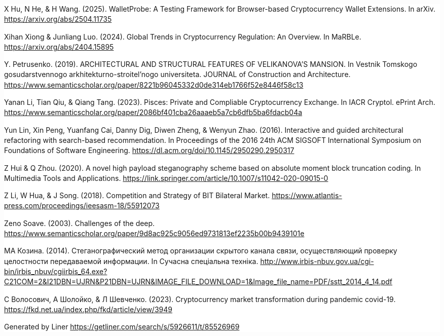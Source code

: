 X Hu, N He, & H Wang. (2025). WalletProbe: A Testing Framework for Browser-based Cryptocurrency Wallet Extensions. In arXiv. https://arxiv.org/abs/2504.11735

Xihan Xiong & Junliang Luo. (2024). Global Trends in Cryptocurrency Regulation: An Overview. In MaRBLe. https://arxiv.org/abs/2404.15895

Y. Petrusenko. (2019). ARCHITECTURAL AND STRUCTURAL FEATURES OF VELIKANOVA’S MANSION. In Vestnik Tomskogo gosudarstvennogo arkhitekturno-stroitel’nogo universiteta. JOURNAL of Construction and Architecture. https://www.semanticscholar.org/paper/8221b96045332d0de314eb1766f52e8446f58c13

Yanan Li, Tian Qiu, & Qiang Tang. (2023). Pisces: Private and Compliable Cryptocurrency Exchange. In IACR Cryptol. ePrint Arch. https://www.semanticscholar.org/paper/2086bf401cba26aaaeb5a7cb6dfb5ba6fdacb04a

Yun Lin, Xin Peng, Yuanfang Cai, Danny Dig, Diwen Zheng, & Wenyun Zhao. (2016). Interactive and guided architectural refactoring with search-based recommendation. In Proceedings of the 2016 24th ACM SIGSOFT International Symposium on Foundations of Software Engineering. https://dl.acm.org/doi/10.1145/2950290.2950317

Z Hui & Q Zhou. (2020). A novel high payload steganography scheme based on absolute moment block truncation coding. In Multimedia Tools and Applications. https://link.springer.com/article/10.1007/s11042-020-09015-0

Z Li, W Hua, & J Song. (2018). Competition and Strategy of BIT Bilateral Market. https://www.atlantis-press.com/proceedings/ieesasm-18/55912073

Zeno Soave. (2003). Challenges of the deep. https://www.semanticscholar.org/paper/9d8ac925c9056ed9731813ef2235b00b9439101e

МА Козина. (2014). Стеганографический метод организации скрытого канала связи, осуществляющий проверку целостности передаваемой информации. In Сучасна спеціальна техніка. http://www.irbis-nbuv.gov.ua/cgi-bin/irbis_nbuv/cgiirbis_64.exe?C21COM=2&I21DBN=UJRN&P21DBN=UJRN&IMAGE_FILE_DOWNLOAD=1&Image_file_name=PDF/sstt_2014_4_14.pdf

С Волосович, А Шолойко, & Л Шевченко. (2023). Cryptocurrency market transformation during pandemic covid-19. https://fkd.net.ua/index.php/fkd/article/view/3949



Generated by Liner
https://getliner.com/search/s/5926611/t/85526969